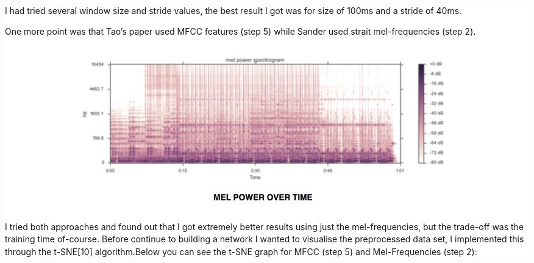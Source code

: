 I had tried several window size and stride values, the best result I got was for size of 100ms and a stride of 40ms.

One more point was that Tao’s paper used MFCC features (step 5) while Sander used strait mel-frequencies (step 2).

<p align="center">
<img src="Music-Genre-Classification-Using-DNNs-master/assets/mel_power_over_time.png?raw=true" alt="MEL ppower over time" width="650">
</p>

I tried both approaches and found out that I got extremely better results using just the mel-frequencies, but the trade-off was the training time of-course.
Before continue to building a network I wanted to visualise the preprocessed data set, I implemented this through the t-SNE[10] algorithm.Below you can see the t-SNE graph for MFCC (step 5) and Mel-Frequencies (step 2):
 
<p align="center">